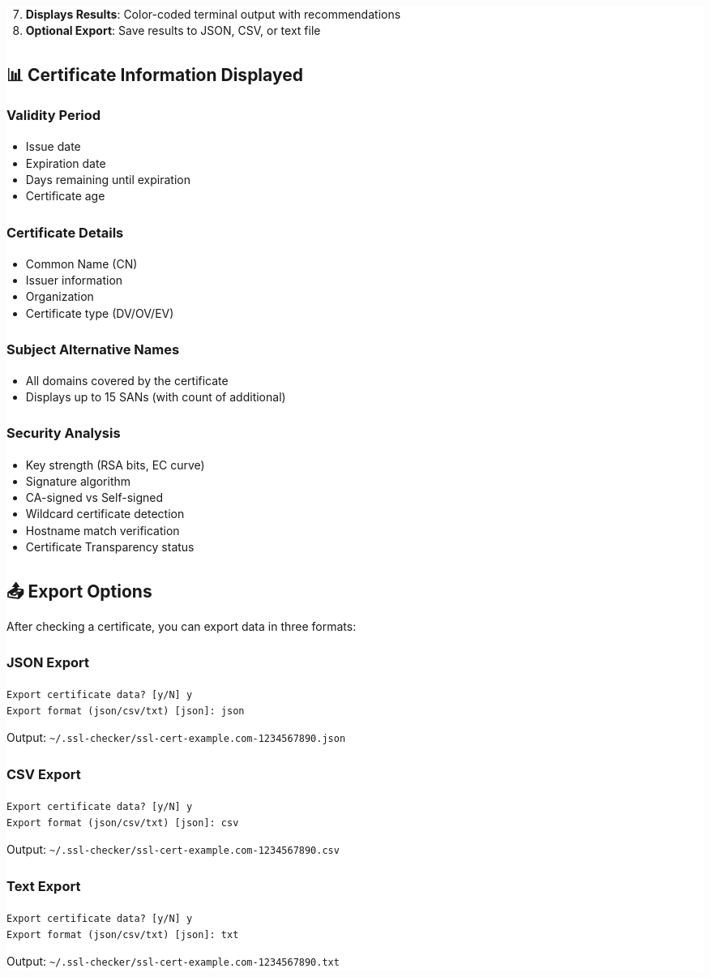 7. **Displays Results**: Color-coded terminal output with recommendations
8. **Optional Export**: Save results to JSON, CSV, or text file

## 📊 Certificate Information Displayed

### Validity Period
- Issue date
- Expiration date
- Days remaining until expiration
- Certificate age

### Certificate Details
- Common Name (CN)
- Issuer information
- Organization
- Certificate type (DV/OV/EV)

### Subject Alternative Names
- All domains covered by the certificate
- Displays up to 15 SANs (with count of additional)

### Security Analysis
- Key strength (RSA bits, EC curve)
- Signature algorithm
- CA-signed vs Self-signed
- Wildcard certificate detection
- Hostname match verification
- Certificate Transparency status

## 📤 Export Options

After checking a certificate, you can export data in three formats:

### JSON Export
```
Export certificate data? [y/N] y
Export format (json/csv/txt) [json]: json
```
Output: `~/.ssl-checker/ssl-cert-example.com-1234567890.json`

### CSV Export
```
Export certificate data? [y/N] y
Export format (json/csv/txt) [json]: csv
```
Output: `~/.ssl-checker/ssl-cert-example.com-1234567890.csv`

### Text Export
```
Export certificate data? [y/N] y
Export format (json/csv/txt) [json]: txt
```
Output: `~/.ssl-checker/ssl-cert-example.com-1234567890.txt`

